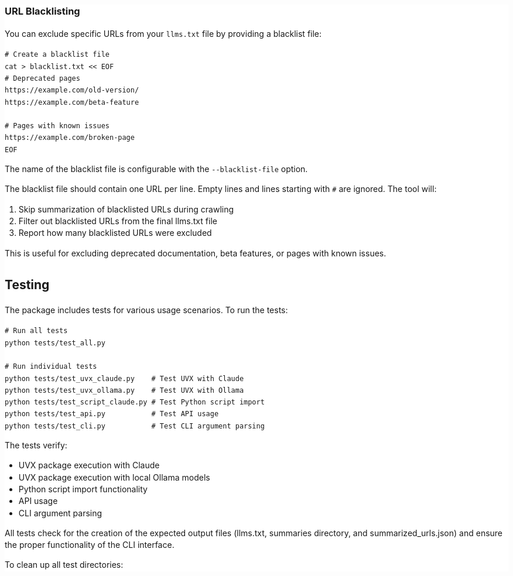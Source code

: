 ### URL Blacklisting

You can exclude specific URLs from your `llms.txt` file by providing a blacklist file:

```
# Create a blacklist file
cat > blacklist.txt << EOF
# Deprecated pages
https://example.com/old-version/
https://example.com/beta-feature

# Pages with known issues
https://example.com/broken-page
EOF
```

The name of the blacklist file is configurable with the `--blacklist-file` option.

The blacklist file should contain one URL per line. Empty lines and lines starting with `#` are ignored. The tool will:

1. Skip summarization of blacklisted URLs during crawling
2. Filter out blacklisted URLs from the final llms.txt file
3. Report how many blacklisted URLs were excluded

This is useful for excluding deprecated documentation, beta features, or pages with known issues.

## Testing

The package includes tests for various usage scenarios. To run the tests:

```
# Run all tests
python tests/test_all.py

# Run individual tests
python tests/test_uvx_claude.py    # Test UVX with Claude
python tests/test_uvx_ollama.py    # Test UVX with Ollama
python tests/test_script_claude.py # Test Python script import
python tests/test_api.py           # Test API usage
python tests/test_cli.py           # Test CLI argument parsing
```

The tests verify:

- UVX package execution with Claude
- UVX package execution with local Ollama models
- Python script import functionality
- API usage
- CLI argument parsing

All tests check for the creation of the expected output files (llms.txt, summaries directory, and summarized\_urls.json) and ensure the proper functionality of the CLI interface.

To clean up all test directories:
